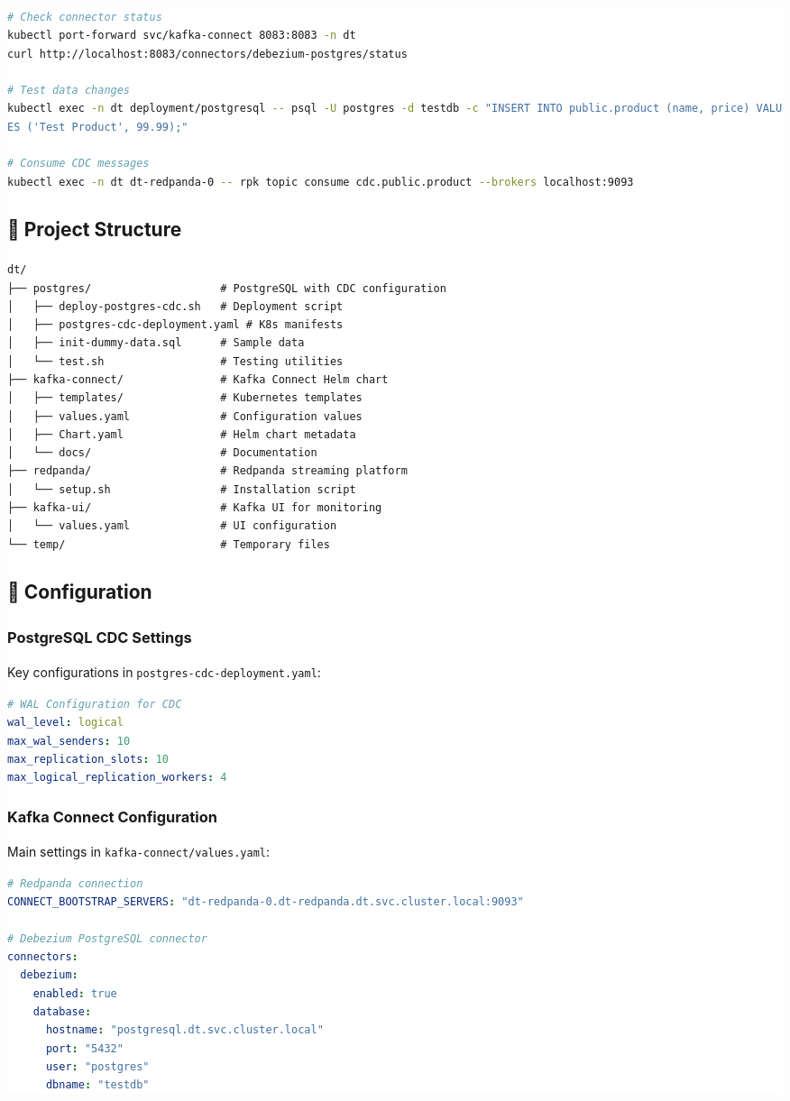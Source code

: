 ```bash
# Check connector status
kubectl port-forward svc/kafka-connect 8083:8083 -n dt
curl http://localhost:8083/connectors/debezium-postgres/status

# Test data changes
kubectl exec -n dt deployment/postgresql -- psql -U postgres -d testdb -c "INSERT INTO public.product (name, price) VALUES ('Test Product', 99.99);"

# Consume CDC messages
kubectl exec -n dt dt-redpanda-0 -- rpk topic consume cdc.public.product --brokers localhost:9093
```

## 📁 Project Structure

```
dt/
├── postgres/                    # PostgreSQL with CDC configuration
│   ├── deploy-postgres-cdc.sh   # Deployment script
│   ├── postgres-cdc-deployment.yaml # K8s manifests
│   ├── init-dummy-data.sql      # Sample data
│   └── test.sh                  # Testing utilities
├── kafka-connect/               # Kafka Connect Helm chart
│   ├── templates/               # Kubernetes templates
│   ├── values.yaml              # Configuration values
│   ├── Chart.yaml               # Helm chart metadata
│   └── docs/                    # Documentation
├── redpanda/                    # Redpanda streaming platform
│   └── setup.sh                 # Installation script
├── kafka-ui/                    # Kafka UI for monitoring
│   └── values.yaml              # UI configuration
└── temp/                        # Temporary files
```

## 🔧 Configuration

### PostgreSQL CDC Settings

Key configurations in `postgres-cdc-deployment.yaml`:

```yaml
# WAL Configuration for CDC
wal_level: logical
max_wal_senders: 10
max_replication_slots: 10
max_logical_replication_workers: 4
```

### Kafka Connect Configuration

Main settings in `kafka-connect/values.yaml`:

```yaml
# Redpanda connection
CONNECT_BOOTSTRAP_SERVERS: "dt-redpanda-0.dt-redpanda.dt.svc.cluster.local:9093"

# Debezium PostgreSQL connector
connectors:
  debezium:
    enabled: true
    database:
      hostname: "postgresql.dt.svc.cluster.local"
      port: "5432"
      user: "postgres"
      dbname: "testdb"
```
